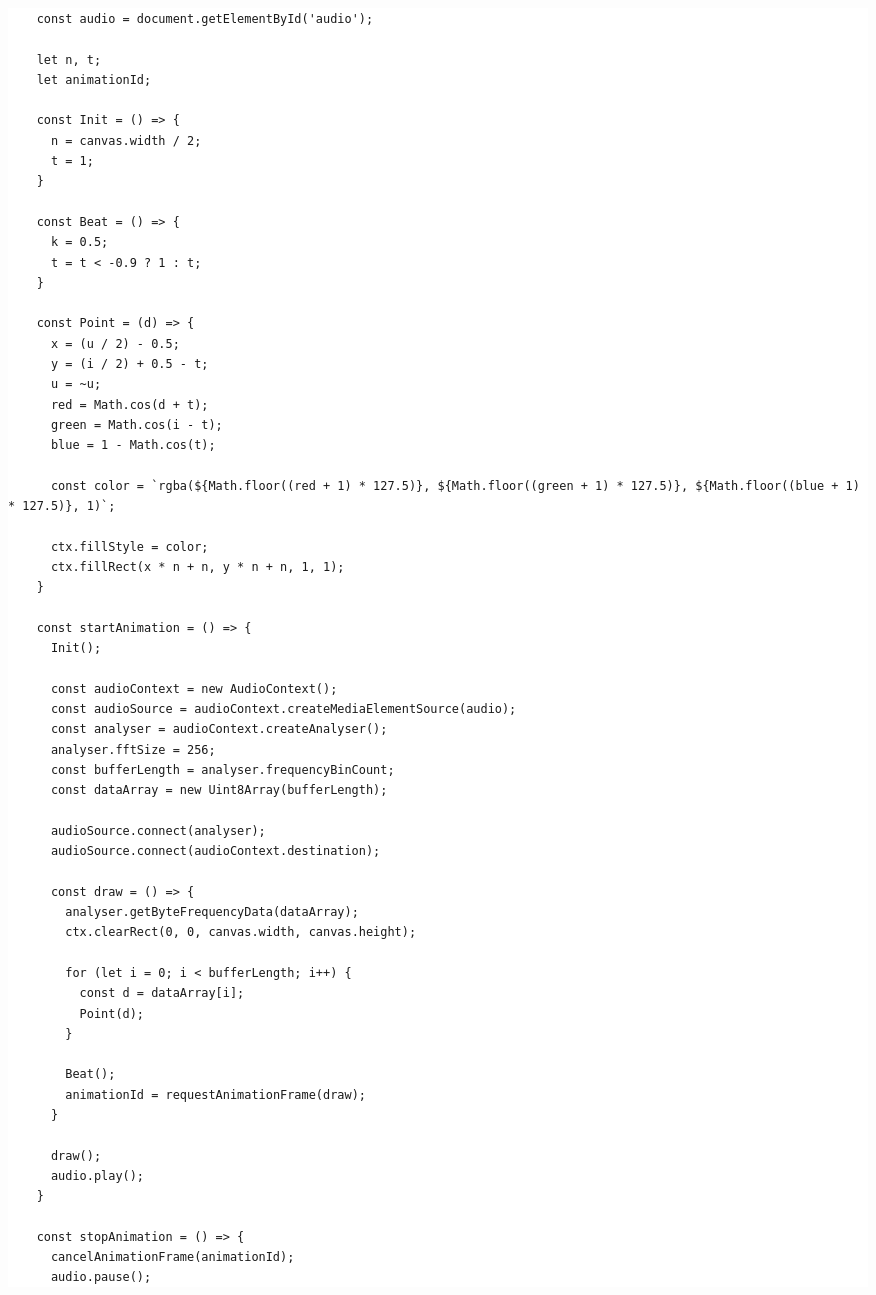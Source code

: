 ```
    const audio = document.getElementById('audio');

    let n, t;
    let animationId;

    const Init = () => {
      n = canvas.width / 2;
      t = 1;
    }

    const Beat = () => {
      k = 0.5;
      t = t < -0.9 ? 1 : t;
    }

    const Point = (d) => {
      x = (u / 2) - 0.5;
      y = (i / 2) + 0.5 - t;
      u = ~u;
      red = Math.cos(d + t);
      green = Math.cos(i - t);
      blue = 1 - Math.cos(t);

      const color = `rgba(${Math.floor((red + 1) * 127.5)}, ${Math.floor((green + 1) * 127.5)}, ${Math.floor((blue + 1) * 127.5)}, 1)`;

      ctx.fillStyle = color;
      ctx.fillRect(x * n + n, y * n + n, 1, 1);
    }

    const startAnimation = () => {
      Init();

      const audioContext = new AudioContext();
      const audioSource = audioContext.createMediaElementSource(audio);
      const analyser = audioContext.createAnalyser();
      analyser.fftSize = 256;
      const bufferLength = analyser.frequencyBinCount;
      const dataArray = new Uint8Array(bufferLength);

      audioSource.connect(analyser);
      audioSource.connect(audioContext.destination);

      const draw = () => {
        analyser.getByteFrequencyData(dataArray);
        ctx.clearRect(0, 0, canvas.width, canvas.height);

        for (let i = 0; i < bufferLength; i++) {
          const d = dataArray[i];
          Point(d);
        }

        Beat();
        animationId = requestAnimationFrame(draw);
      }

      draw();
      audio.play();
    }

    const stopAnimation = () => {
      cancelAnimationFrame(animationId);
      audio.pause();
```